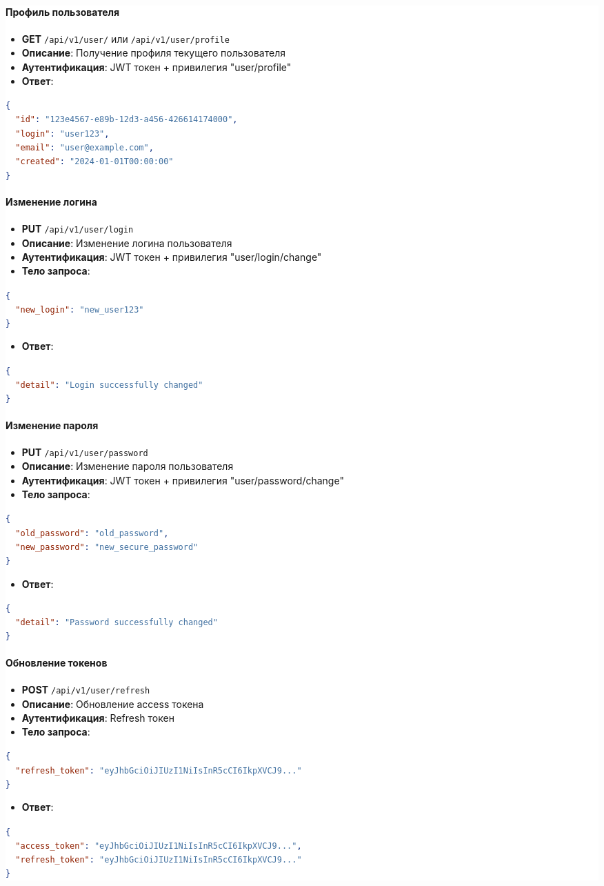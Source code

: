 #### Профиль пользователя
- **GET** `/api/v1/user/` или `/api/v1/user/profile`
- **Описание**: Получение профиля текущего пользователя
- **Аутентификация**: JWT токен + привилегия "user/profile"
- **Ответ**:
```json
{
  "id": "123e4567-e89b-12d3-a456-426614174000",
  "login": "user123",
  "email": "user@example.com",
  "created": "2024-01-01T00:00:00"
}
```

#### Изменение логина
- **PUT** `/api/v1/user/login`
- **Описание**: Изменение логина пользователя
- **Аутентификация**: JWT токен + привилегия "user/login/change"
- **Тело запроса**:
```json
{
  "new_login": "new_user123"
}
```
- **Ответ**:
```json
{
  "detail": "Login successfully changed"
}
```

#### Изменение пароля
- **PUT** `/api/v1/user/password`
- **Описание**: Изменение пароля пользователя
- **Аутентификация**: JWT токен + привилегия "user/password/change"
- **Тело запроса**:
```json
{
  "old_password": "old_password",
  "new_password": "new_secure_password"
}
```
- **Ответ**:
```json
{
  "detail": "Password successfully changed"
}
```

#### Обновление токенов
- **POST** `/api/v1/user/refresh`
- **Описание**: Обновление access токена
- **Аутентификация**: Refresh токен
- **Тело запроса**:
```json
{
  "refresh_token": "eyJhbGciOiJIUzI1NiIsInR5cCI6IkpXVCJ9..."
}
```
- **Ответ**:
```json
{
  "access_token": "eyJhbGciOiJIUzI1NiIsInR5cCI6IkpXVCJ9...",
  "refresh_token": "eyJhbGciOiJIUzI1NiIsInR5cCI6IkpXVCJ9..."
}
```
